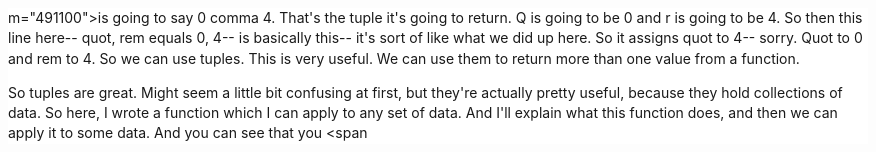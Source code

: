   m="491100">is</span> <span m="491190">going</span> <span m="491490">to</span>
  <span m="491640">say</span> <span m="491970">0</span> <span
  m="492510">comma</span> <span m="492930">4.</span> <span
  m="493600">That's</span> <span m="493800">the</span> <span
  m="493920">tuple</span> <span m="494280">it's</span> <span
  m="494400">going</span> <span m="494580">to</span> <span
  m="494670">return.</span> <span m="496710">Q is</span> <span
  m="497010">going</span> <span m="497160">to</span> <span m="497250">be</span>
  <span m="497370">0</span> <span m="497700">and</span> <span
  m="497820">r</span> <span m="497980">is</span> <span m="498060">going</span>
  <span m="498240">to</span> <span m="498330">be</span> <span
  m="498450">4.</span> <span m="499590">So</span> <span m="499740">then</span>
  <span m="499950">this</span> <span m="500160">line</span> <span
  m="500460">here--</span> <span m="500880">quot,</span> <span
  m="501540">rem</span> <span m="502440">equals</span> <span m="502740">0,
  4--</span> <span m="503460">is</span> <span m="503670">basically</span> <span
  m="504510">this--</span> <span m="506130">it's</span> <span
  m="506280">sort</span> <span m="506580">of</span> <span m="506670">like</span>
  <span m="506850">what</span> <span m="506970">we</span> <span
  m="507060">did</span> <span m="507180">up</span> <span m="507330">here.</span>
  <span m="508050">So</span> <span m="508200">it</span> <span
  m="508260">assigns</span> <span m="508800">quot</span> <span
  m="509100">to</span> <span m="509250">4--</span> <span
  m="510140">sorry.</span> <span m="510330">Quot</span> <span
  m="510570">to</span> <span m="510690">0</span> <span m="511050">and</span>
  <span m="511230">rem</span> <span m="511420">to</span> <span
  m="511570">4.</span> <span m="514409">So</span> <span m="514590">we</span>
  <span m="514650">can</span> <span m="514799">use</span> <span
  m="515010">tuples.</span> <span m="515610">This</span> <span
  m="515730">is</span> <span m="515820">very</span> <span
  m="516030">useful.</span> <span m="517059">We</span> <span
  m="517159">can</span> <span m="517230">use</span> <span m="517409">them</span>
  <span m="517679">to</span> <span m="518370">return</span> <span
  m="518700">more</span> <span m="518850">than</span> <span
  m="519000">one</span> <span m="519150">value</span> <span
  m="519419">from</span> <span m="519590">a</span> <span
  m="519659">function.</span></p><p><span m="522260">So</span> <span
  m="522510">tuples</span> <span m="522900">are</span> <span
  m="522990">great.</span> <span m="524190">Might</span> <span
  m="524370">seem</span> <span m="524520">a</span> <span
  m="524580">little</span> <span m="524730">bit</span> <span
  m="524820">confusing</span> <span m="525300">at</span> <span
  m="525420">first,</span> <span m="525720">but</span> <span
  m="526230">they're</span> <span m="526320">actually</span> <span
  m="526620">pretty</span> <span m="526890">useful,</span> <span
  m="527220">because</span> <span m="527910">they</span> <span
  m="528060">hold</span> <span m="528210">collections</span> <span
  m="528690">of</span> <span m="528810">data.</span> <span m="530130">So</span>
  <span m="530370">here,</span> <span m="530760">I</span> <span
  m="530910">wrote</span> <span m="531090">a</span> <span
  m="531150">function</span> <span m="533800">which</span> <span
  m="534010">I</span> <span m="534100">can</span> <span m="534250">apply</span>
  <span m="534550">to</span> <span m="534700">any</span> <span
  m="534910">set</span> <span m="535090">of</span> <span m="535210">data.</span>
  <span m="537220">And</span> <span m="537430">I'll</span> <span
  m="537550">explain</span> <span m="537910">what</span> <span
  m="538000">this</span> <span m="538150">function</span> <span
  m="538480">does,</span> <span m="538820">and</span> <span
  m="538920">then</span> <span m="538930">we</span> <span m="539020">can</span>
  <span m="539140">apply</span> <span m="539410">it</span> <span
  m="539470">to</span> <span m="539590">some</span> <span
  m="539800">data.</span> <span m="540080">And</span> <span
  m="540190">you</span> <span m="540280">can</span> <span m="540430">see</span>
  <span m="540580">that</span> <span m="540670">you</span> <span